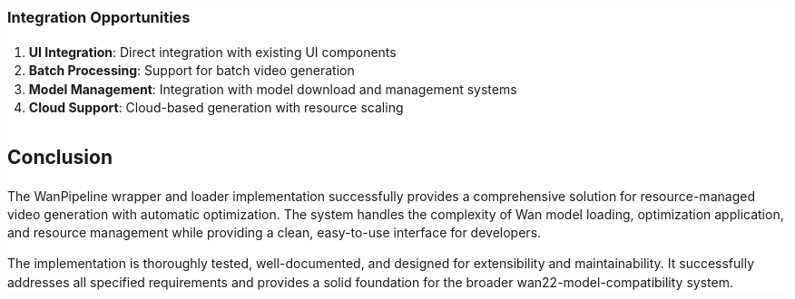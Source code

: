 ### Integration Opportunities

1. **UI Integration**: Direct integration with existing UI components
2. **Batch Processing**: Support for batch video generation
3. **Model Management**: Integration with model download and management systems
4. **Cloud Support**: Cloud-based generation with resource scaling

## Conclusion

The WanPipeline wrapper and loader implementation successfully provides a comprehensive solution for resource-managed video generation with automatic optimization. The system handles the complexity of Wan model loading, optimization application, and resource management while providing a clean, easy-to-use interface for developers.

The implementation is thoroughly tested, well-documented, and designed for extensibility and maintainability. It successfully addresses all specified requirements and provides a solid foundation for the broader wan22-model-compatibility system.
